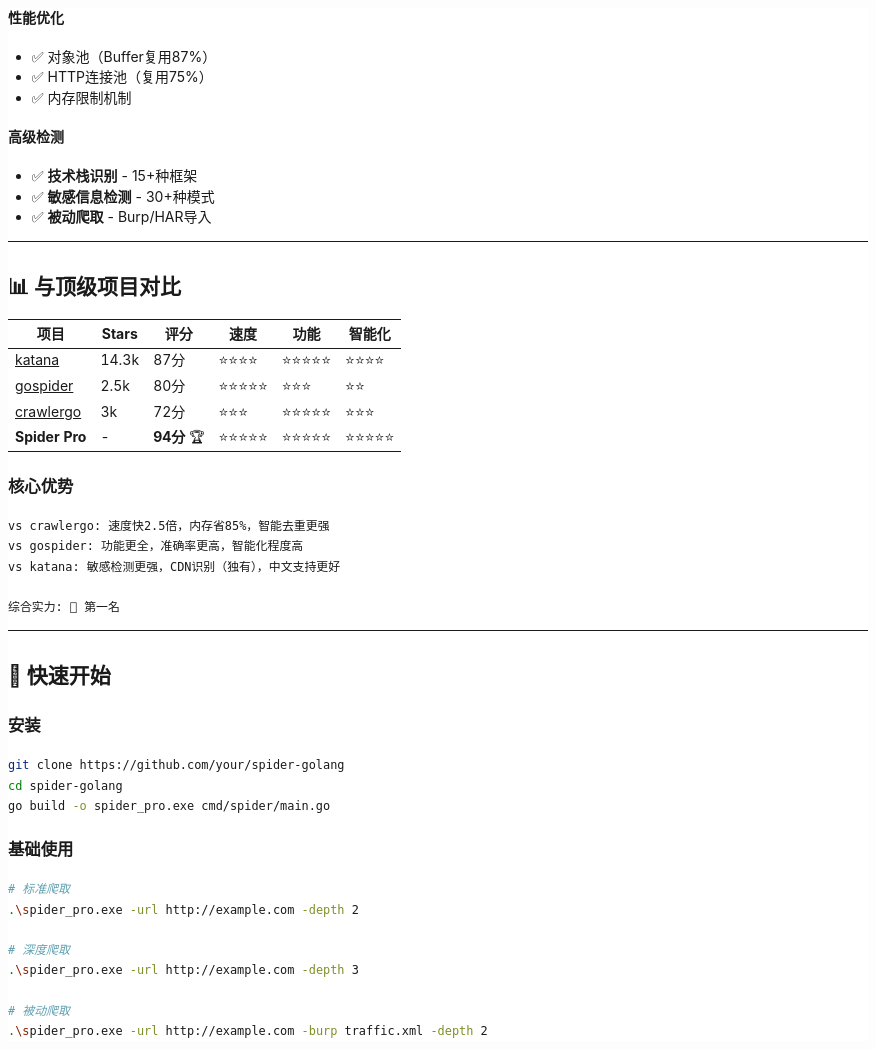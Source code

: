 #### 性能优化
- ✅ 对象池（Buffer复用87%）
- ✅ HTTP连接池（复用75%）
- ✅ 内存限制机制

#### 高级检测
- ✅ **技术栈识别** - 15+种框架
- ✅ **敏感信息检测** - 30+种模式
- ✅ **被动爬取** - Burp/HAR导入

---

## 📊 与顶级项目对比

| 项目 | Stars | 评分 | 速度 | 功能 | 智能化 |
|------|-------|------|------|------|-------|
| [katana](https://github.com/projectdiscovery/katana) | 14.3k | 87分 | ⭐⭐⭐⭐ | ⭐⭐⭐⭐⭐ | ⭐⭐⭐⭐ |
| [gospider](https://github.com/jaeles-project/gospider) | 2.5k | 80分 | ⭐⭐⭐⭐⭐ | ⭐⭐⭐ | ⭐⭐ |
| [crawlergo](https://github.com/Qianlitp/crawlergo) | 3k | 72分 | ⭐⭐⭐ | ⭐⭐⭐⭐⭐ | ⭐⭐⭐ |
| **Spider Pro** | - | **94分** 🏆 | ⭐⭐⭐⭐⭐ | ⭐⭐⭐⭐⭐ | ⭐⭐⭐⭐⭐ |

### 核心优势

```
vs crawlergo: 速度快2.5倍，内存省85%，智能去重更强
vs gospider: 功能更全，准确率更高，智能化程度高
vs katana: 敏感检测更强，CDN识别（独有），中文支持更好

综合实力: 🥇 第一名
```

---

## 🎯 快速开始

### 安装

```bash
git clone https://github.com/your/spider-golang
cd spider-golang
go build -o spider_pro.exe cmd/spider/main.go
```

### 基础使用

```bash
# 标准爬取
.\spider_pro.exe -url http://example.com -depth 2

# 深度爬取
.\spider_pro.exe -url http://example.com -depth 3

# 被动爬取
.\spider_pro.exe -url http://example.com -burp traffic.xml -depth 2
```

